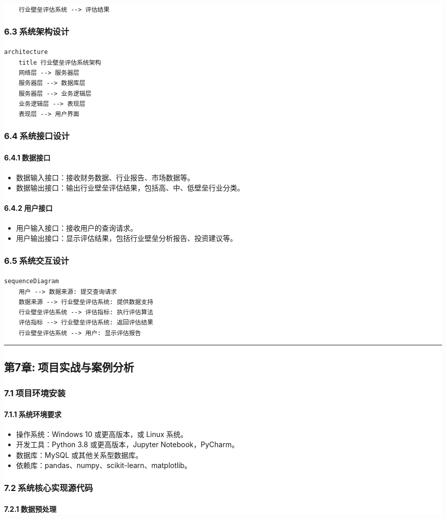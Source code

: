 ```mermaid
    行业壁垒评估系统 --> 评估结果
```

### 6.3 系统架构设计

```mermaid
architecture
    title 行业壁垒评估系统架构
    网络层 --> 服务器层
    服务器层 --> 数据库层
    服务器层 --> 业务逻辑层
    业务逻辑层 --> 表现层
    表现层 --> 用户界面
```

### 6.4 系统接口设计

#### 6.4.1 数据接口
- 数据输入接口：接收财务数据、行业报告、市场数据等。
- 数据输出接口：输出行业壁垒评估结果，包括高、中、低壁垒行业分类。

#### 6.4.2 用户接口
- 用户输入接口：接收用户的查询请求。
- 用户输出接口：显示评估结果，包括行业壁垒分析报告、投资建议等。

### 6.5 系统交互设计

```mermaid
sequenceDiagram
    用户 --> 数据来源: 提交查询请求
    数据来源 --> 行业壁垒评估系统: 提供数据支持
    行业壁垒评估系统 --> 评估指标: 执行评估算法
    评估指标 --> 行业壁垒评估系统: 返回评估结果
    行业壁垒评估系统 --> 用户: 显示评估报告
```

---

## 第7章: 项目实战与案例分析

### 7.1 项目环境安装

#### 7.1.1 系统环境要求
- 操作系统：Windows 10 或更高版本，或 Linux 系统。
- 开发工具：Python 3.8 或更高版本，Jupyter Notebook，PyCharm。
- 数据库：MySQL 或其他关系型数据库。
- 依赖库：pandas、numpy、scikit-learn、matplotlib。

### 7.2 系统核心实现源代码

#### 7.2.1 数据预处理
